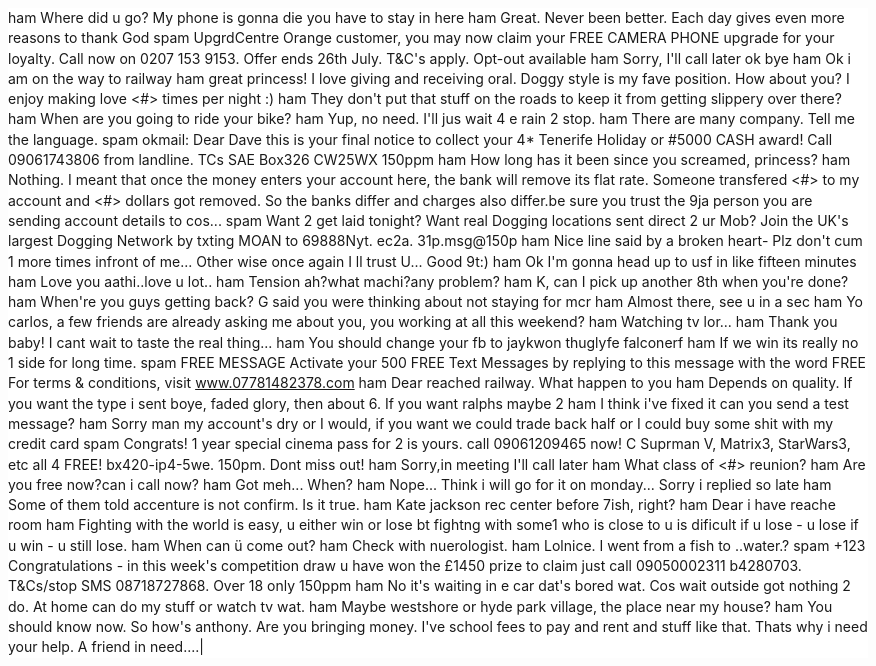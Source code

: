 ham	Where did u go? My phone is gonna die you have to stay in here
ham	Great. Never been better. Each day gives even more reasons to thank God
spam	UpgrdCentre Orange customer, you may now claim your FREE CAMERA PHONE upgrade for your loyalty. Call now on 0207 153 9153. Offer ends 26th July. T&C's apply. Opt-out available
ham	Sorry, I'll call later ok bye
ham	Ok i am on the way to railway
ham	great princess! I love giving and receiving oral. Doggy style is my fave position. How about you? I enjoy making love  &lt;#&gt;  times per night :)
ham	They don't put that stuff on the roads to keep it from getting slippery over there?
ham	When are you going to ride your bike?
ham	Yup, no need. I'll jus wait 4 e rain 2 stop.
ham	There are many company. Tell me the language.
spam	okmail: Dear Dave this is your final notice to collect your 4* Tenerife Holiday or #5000 CASH award! Call 09061743806 from landline. TCs SAE Box326 CW25WX 150ppm
ham	How long has it been since you screamed, princess?
ham	Nothing. I meant that once the money enters your account here, the bank will remove its flat rate. Someone transfered  &lt;#&gt;  to my account and  &lt;#&gt; dollars got removed. So the banks differ and charges also differ.be sure you trust the 9ja person you are sending account details to cos...
spam	Want 2 get laid tonight? Want real Dogging locations sent direct 2 ur Mob? Join the UK's largest Dogging Network by txting MOAN to 69888Nyt. ec2a. 31p.msg@150p
ham	Nice line said by a broken heart- Plz don't cum 1 more times infront of me... Other wise once again I ll trust U... Good 9t:)
ham	Ok I'm gonna head up to usf in like fifteen minutes
ham	Love you aathi..love u lot..
ham	Tension ah?what machi?any problem?
ham	K, can I pick up another 8th when you're done?
ham	When're you guys getting back? G said you were thinking about not staying for mcr
ham	Almost there, see u in a sec
ham	Yo carlos, a few friends are already asking me about you, you working at all this weekend?
ham	Watching tv lor...
ham	Thank you baby! I cant wait to taste the real thing...
ham	You should change your fb to jaykwon thuglyfe falconerf
ham	If we win its really no 1 side for long time.
spam	FREE MESSAGE Activate your 500 FREE Text Messages by replying to this message with the word FREE For terms & conditions, visit www.07781482378.com
ham	Dear reached railway. What happen to you
ham	Depends on quality. If you want the type i sent boye, faded glory, then about 6. If you want ralphs maybe 2
ham	I think i've fixed it can you send a test message?
ham	Sorry man my account's dry or I would, if you want we could trade back half or I could buy some shit with my credit card
spam	Congrats! 1 year special cinema pass for 2 is yours. call 09061209465 now! C Suprman V, Matrix3, StarWars3, etc all 4 FREE! bx420-ip4-5we. 150pm. Dont miss out!
ham	Sorry,in meeting I'll call later
ham	What class of  &lt;#&gt;  reunion?
ham	Are you free now?can i call now?
ham	Got meh... When?
ham	Nope... Think i will go for it on monday... Sorry i replied so late
ham	Some of them told accenture is not confirm. Is it true.
ham	Kate jackson rec center before 7ish, right?
ham	Dear i have reache room
ham	Fighting with the world is easy, u either win or lose bt fightng with some1 who is close to u is dificult if u lose - u lose if u win - u still lose.
ham	When can ü come out?
ham	Check with nuerologist.
ham	Lolnice. I went from a fish to ..water.?
spam	+123 Congratulations - in this week's competition draw u have won the £1450 prize to claim just call 09050002311 b4280703. T&Cs/stop SMS 08718727868. Over 18 only 150ppm
ham	No it's waiting in e car dat's bored wat. Cos wait outside got nothing 2 do. At home can do my stuff or watch tv wat.
ham	Maybe westshore or hyde park village, the place near my house?
ham	You should know now. So how's anthony. Are you bringing money. I've school fees to pay and rent and stuff like that. Thats why i need your help. A friend in need....|